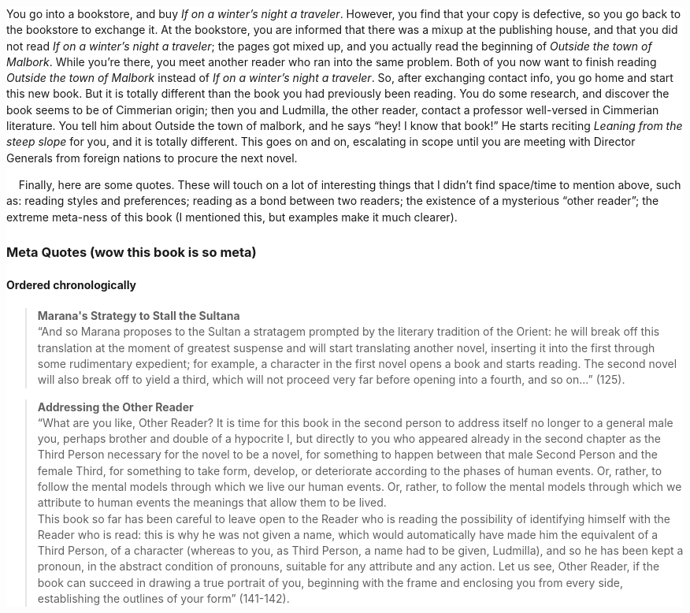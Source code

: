 You go into a bookstore, and buy *If on a winter’s night a traveler*. However,
you find that your copy is defective, so you go back to the bookstore to
exchange it. At the bookstore, you are informed that there was a mixup at the
publishing house, and that you did not read *If on a winter’s night a traveler*;
the pages got mixed up, and you actually read the beginning of *Outside the town
of Malbork*. While you’re there, you meet another reader who ran into the same
problem. Both of you now want to finish reading *Outside the town of Malbork*
instead of *If on a winter’s night a traveler*. So, after exchanging contact
info, you go home and start this new book. But it is totally different than the
book you had previously been reading. You do some research, and discover the
book seems to be of Cimmerian origin; then you and Ludmilla, the other reader,
contact a professor well-versed in Cimmerian literature. You tell him about
Outside the town of malbork, and he says “hey! I know that book!” He starts
reciting *Leaning from the steep slope* for you, and it is totally different.
This goes on and on, escalating in scope until you are meeting with Director
Generals from foreign nations to procure the next novel.   

&nbsp;&nbsp;&nbsp;&nbsp;Finally, here are some quotes. These will touch on a lot of interesting things
that I didn’t find space/time to mention above, such as: reading styles and
preferences; reading as a bond between two readers; the existence of a
mysterious “other reader”; the extreme meta-ness of this book (I mentioned
this, but examples make it much clearer). 

### Meta Quotes (wow this book is so meta)
#### Ordered chronologically

> **Marana's Strategy to Stall the Sultana**  
“And so Marana proposes to the Sultan a stratagem prompted by the
literary tradition of the Orient: he will break off this translation at the
moment of greatest suspense and will start translating another novel, inserting
it into the first through some rudimentary expedient; for example, a character
in the first novel opens a book and starts reading. The second novel will also
break off to yield a third, which will not proceed very far before opening into
a fourth, and so on...” (125).


> **Addressing the Other Reader**  
“What are you like, Other Reader? It is time for this book in the
second person to address itself no longer to a general male you, perhaps
brother and double of a hypocrite I, but directly to you who appeared already
in the second chapter as the Third Person necessary for the novel to be a
novel, for something to happen between that male Second Person and the female
Third, for something to take form, develop, or deteriorate according to the
phases of human events. Or, rather, to follow the mental models through which
we live our human events. Or, rather, to follow the mental models through which
we attribute to human events the meanings that allow them to be lived.     
This book so far has been careful to leave open to the Reader who is reading the
possibility of identifying himself with the Reader who is read: this is why he
was not given a name, which would automatically have made him the equivalent of
a Third Person, of a character (whereas to you, as Third Person, a name had to
be given, Ludmilla), and so he has been kept a pronoun, in the abstract
condition of pronouns, suitable for any attribute and any action. Let us see,
Other Reader, if the book can succeed in drawing a true portrait of you,
beginning with the frame and enclosing you from every side, establishing the
outlines of your form” (141-142). 
